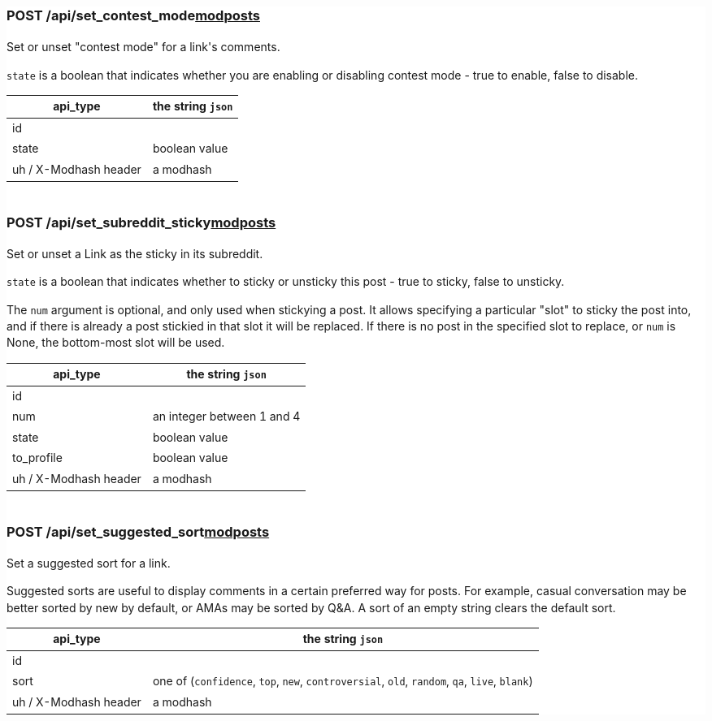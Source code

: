 #

### POST /api/set_contest_mode[modposts](https://github.com/reddit/reddit/wiki/OAuth2)

Set or unset "contest mode" for a link's comments.

`state` is a boolean that indicates whether you are enabling or disabling contest mode - true to enable, false to disable.

api_type| the string `json`  
---|---  
id|   
state| boolean value  
uh / X-Modhash header| a modhash  
  
#

### POST /api/set_subreddit_sticky[modposts](https://github.com/reddit/reddit/wiki/OAuth2)

Set or unset a Link as the sticky in its subreddit.

`state` is a boolean that indicates whether to sticky or unsticky this post - true to sticky, false to unsticky.

The `num` argument is optional, and only used when stickying a post. It allows specifying a particular "slot" to sticky the post into, and if there is already a post stickied in that slot it will be replaced. If there is no post in the specified slot to replace, or `num` is None, the bottom-most slot will be used.

api_type| the string `json`  
---|---  
id|   
num| an integer between 1 and 4  
state| boolean value  
to_profile| boolean value  
uh / X-Modhash header| a modhash  
  
#

### POST /api/set_suggested_sort[modposts](https://github.com/reddit/reddit/wiki/OAuth2)

Set a suggested sort for a link.

Suggested sorts are useful to display comments in a certain preferred way for posts. For example, casual conversation may be better sorted by new by default, or AMAs may be sorted by Q&A. A sort of an empty string clears the default sort.

api_type| the string `json`  
---|---  
id|   
sort| one of (`confidence`, `top`, `new`, `controversial`, `old`, `random`, `qa`, `live`, `blank`)  
uh / X-Modhash header| a modhash  
  